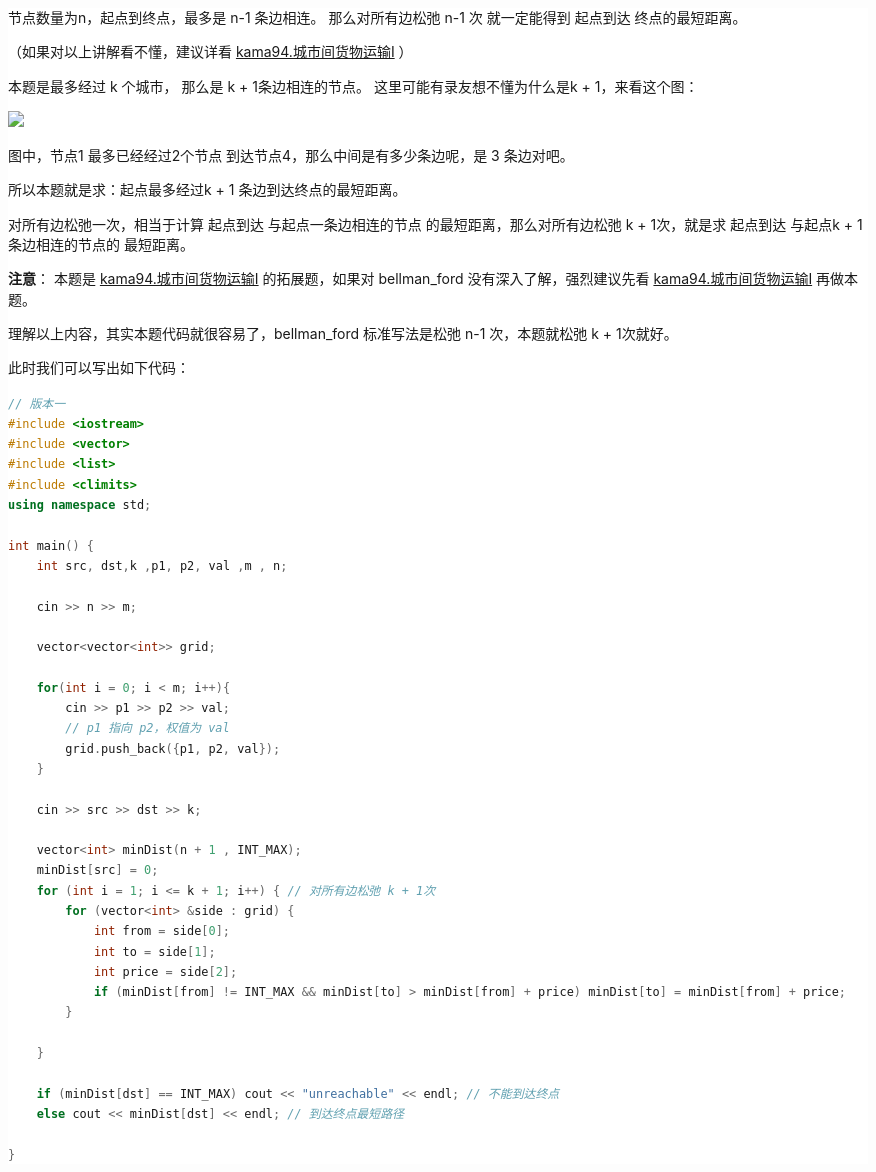节点数量为n，起点到终点，最多是 n-1 条边相连。 那么对所有边松弛 n-1 次 就一定能得到 起点到达 终点的最短距离。 

（如果对以上讲解看不懂，建议详看 [kama94.城市间货物运输I](./0094.城市间货物运输I.md) ） 

本题是最多经过 k 个城市， 那么是 k + 1条边相连的节点。 这里可能有录友想不懂为什么是k + 1，来看这个图： 

![](https://code-thinking-1253855093.file.myqcloud.com/pics/20240402115614.png) 

图中，节点1 最多已经经过2个节点 到达节点4，那么中间是有多少条边呢，是 3 条边对吧。 

所以本题就是求：起点最多经过k + 1 条边到达终点的最短距离。 

对所有边松弛一次，相当于计算 起点到达 与起点一条边相连的节点 的最短距离，那么对所有边松弛 k + 1次，就是求 起点到达 与起点k + 1条边相连的节点的 最短距离。 

**注意**： 本题是  [kama94.城市间货物运输I](./0094.城市间货物运输I.md) 的拓展题，如果对 bellman_ford 没有深入了解，强烈建议先看 [kama94.城市间货物运输I](./0094.城市间货物运输I.md) 再做本题。   

理解以上内容，其实本题代码就很容易了，bellman_ford 标准写法是松弛 n-1 次，本题就松弛 k + 1次就好。

此时我们可以写出如下代码： 

```CPP 
// 版本一
#include <iostream>
#include <vector>
#include <list>
#include <climits>
using namespace std;

int main() {
    int src, dst,k ,p1, p2, val ,m , n;
    
    cin >> n >> m;

    vector<vector<int>> grid;

    for(int i = 0; i < m; i++){
        cin >> p1 >> p2 >> val;
        // p1 指向 p2，权值为 val
        grid.push_back({p1, p2, val});
    }

    cin >> src >> dst >> k;

    vector<int> minDist(n + 1 , INT_MAX);
    minDist[src] = 0;
    for (int i = 1; i <= k + 1; i++) { // 对所有边松弛 k + 1次
        for (vector<int> &side : grid) {
            int from = side[0];
            int to = side[1];
            int price = side[2];
            if (minDist[from] != INT_MAX && minDist[to] > minDist[from] + price) minDist[to] = minDist[from] + price;
        }

    }

    if (minDist[dst] == INT_MAX) cout << "unreachable" << endl; // 不能到达终点
    else cout << minDist[dst] << endl; // 到达终点最短路径

}

```
